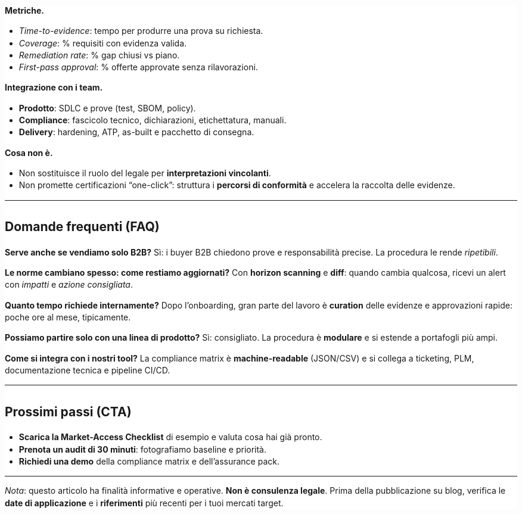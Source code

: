 **Metriche.**

* *Time-to-evidence*: tempo per produrre una prova su richiesta.
* *Coverage*: % requisiti con evidenza valida.
* *Remediation rate*: % gap chiusi vs piano.
* *First-pass approval*: % offerte approvate senza rilavorazioni.

**Integrazione con i team.**

* **Prodotto**: SDLC e prove (test, SBOM, policy).
* **Compliance**: fascicolo tecnico, dichiarazioni, etichettatura, manuali.
* **Delivery**: hardening, ATP, as-built e pacchetto di consegna.

**Cosa non è.**

* Non sostituisce il ruolo del legale per **interpretazioni vincolanti**.
* Non promette certificazioni “one-click”: struttura i **percorsi di conformità** e accelera la raccolta delle evidenze.

---

## Domande frequenti (FAQ)

**Serve anche se vendiamo solo B2B?**
Sì: i buyer B2B chiedono prove e responsabilità precise. La procedura le rende *ripetibili*.

**Le norme cambiano spesso: come restiamo aggiornati?**
Con **horizon scanning** e **diff**: quando cambia qualcosa, ricevi un alert con *impatti* e *azione consigliata*.

**Quanto tempo richiede internamente?**
Dopo l’onboarding, gran parte del lavoro è **curation** delle evidenze e approvazioni rapide: poche ore al mese, tipicamente.

**Possiamo partire solo con una linea di prodotto?**
Sì: consigliato. La procedura è **modulare** e si estende a portafogli più ampi.

**Come si integra con i nostri tool?**
La compliance matrix è **machine-readable** (JSON/CSV) e si collega a ticketing, PLM, documentazione tecnica e pipeline CI/CD.

---

## Prossimi passi (CTA)

* **Scarica la Market-Access Checklist** di esempio e valuta cosa hai già pronto.
* **Prenota un audit di 30 minuti**: fotografiamo baseline e priorità.
* **Richiedi una demo** della compliance matrix e dell’assurance pack.

---

*Nota*: questo articolo ha finalità informative e operative. **Non è consulenza legale**. Prima della pubblicazione su blog, verifica le **date di applicazione** e i **riferimenti** più recenti per i tuoi mercati target.
